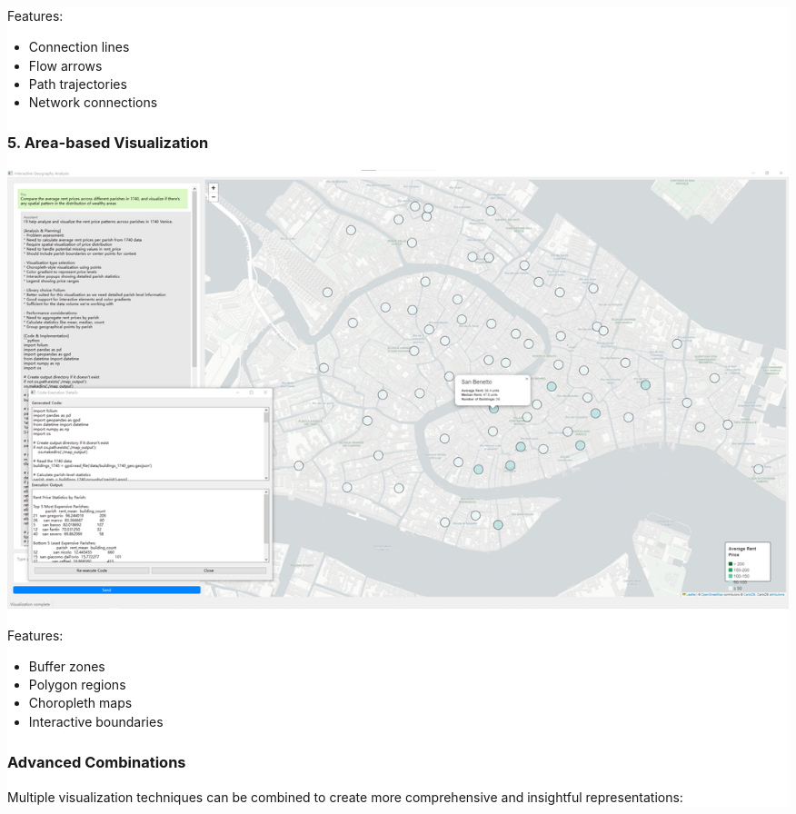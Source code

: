 Features:
- Connection lines
- Flow arrows
- Path trajectories
- Network connections

### 5. Area-based Visualization
![Area Visualization](figures/Screenshot%202024-12-17%20153752_Support_V2.png)

Features:
- Buffer zones
- Polygon regions
- Choropleth maps
- Interactive boundaries

### Advanced Combinations
Multiple visualization techniques can be combined to create more comprehensive and insightful representations:
